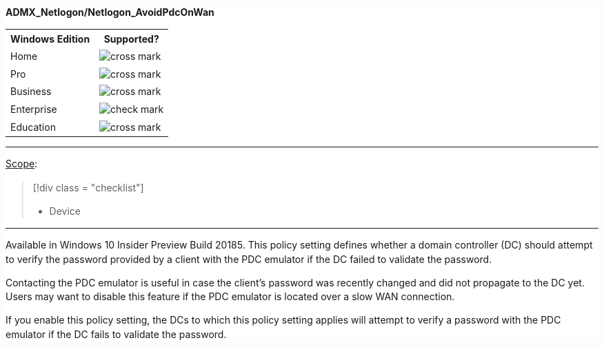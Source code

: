 <a href="" id="admx-netlogon-netlogon-avoidpdconwan"></a>**ADMX_Netlogon/Netlogon_AvoidPdcOnWan**  


<table>
<tr>
    <th>Windows Edition</th>
    <th>Supported?</th>
</tr>
<tr>
    <td>Home</td>
    <td><img src="images/crossmark.png" alt="cross mark" /></td>
</tr>
<tr>
    <td>Pro</td>
    <td><img src="images/crossmark.png" alt="cross mark" /></td>
</tr>
<tr>
    <td>Business</td>
    <td><img src="images/crossmark.png" alt="cross mark" /></td>
</tr>
<tr>
    <td>Enterprise</td>
    <td><img src="images/checkmark.png" alt="check mark" /></td>
</tr>
<tr>
    <td>Education</td>
    <td><img src="images/crossmark.png" alt="cross mark" /></td>
</tr>
</table>


<hr/>


[Scope](./policy-configuration-service-provider.md#policy-scope):

> [!div class = "checklist"]
> * Device

<hr/>



Available in Windows 10 Insider Preview Build 20185. This policy setting defines whether a domain controller (DC) should attempt to verify the password provided by a client with the PDC emulator if the DC failed to validate the password.

Contacting the PDC emulator is useful in case the client’s password was recently changed and did not propagate to the DC yet. Users may want to disable this feature if the PDC emulator is located over a slow WAN connection.

If you enable this policy setting, the DCs to which this policy setting applies will attempt to verify a password with the PDC emulator if the DC fails to validate the password.
